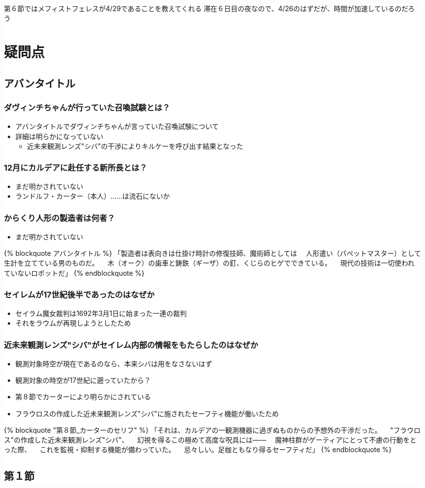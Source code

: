 第６節ではメフィストフェレスが4/29であることを教えてくれる
滞在６日目の夜なので、4/26のはずだが、時間が加速しているのだろう

# 疑問点

## アバンタイトル

### ダヴィンチちゃんが行っていた召喚試験とは？

* アバンタイトルでダヴィンチちゃんが言っていた召喚試験について
* 詳細は明らかになっていない
  * 近未来観測レンズ"シバ"の干渉によりキルケーを呼び出す結果となった

### 12月にカルデアに赴任する新所長とは？

* まだ明かされていない
* ランドルフ・カーター（本人）……は流石にないか

### からくり人形の製造者は何者？

* まだ明かされていない

{% blockquote アバンタイトル %}
「製造者は表向きは仕掛け時計の修復技師、魔術師としては
　人形遣い（パペットマスター）として生計を立てている男のものだ。
　木（オーク）の歯車と鋳鉄（ギーザ）の釘、くじらのヒゲでできている。
　現代の技術は一切使われていないロボットだ」
{% endblockquote %}

### セイレムが17世紀後半であったのはなぜか

* セイラム魔女裁判は1692年3月1日に始まった一連の裁判
* それをラウムが再現しようとしたため

### 近未来観測レンズ"シバ"がセイレム内部の情報をもたらしたのはなぜか

* 観測対象時空が現在であるのなら、本来シバは用をなさないはず
* 観測対象の時空が17世紀に遡っていたから？

* 第８節でカーターにより明らかにされている
* フラウロスの作成した近未来観測レンズ"シバ"に施されたセーフティ機能が働いたため

{% blockquote "第８節_カーターのセリフ" %}
「それは、カルデアの一観測機器に過ぎぬものからの予想外の干渉だった。
　"フラウロス"の作成した近未来観測レンズ"シバ"、
　幻視を得るこの極めて高度な呪具には――
　魔神柱群がゲーティアにとって不慮の行動をとった際、
　これを監視・抑制する機能が備わっていた。
　忌々しい。足枷ともなり得るセーフティだ」
{% endblockquote %}

## 第１節
